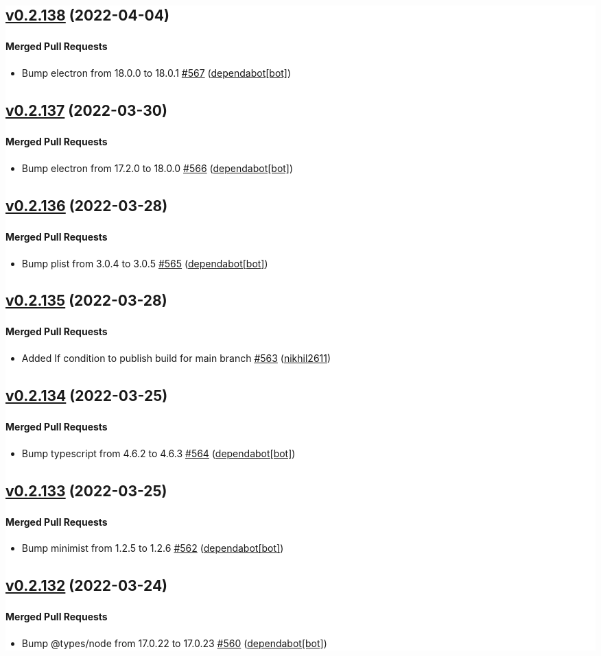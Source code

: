 ## [v0.2.138](https://github.com/chef/chef-workstation-app/tree/v0.2.138) (2022-04-04)

#### Merged Pull Requests
- Bump electron from 18.0.0 to 18.0.1 [#567](https://github.com/chef/chef-workstation-app/pull/567) ([dependabot[bot]](https://github.com/dependabot[bot]))

## [v0.2.137](https://github.com/chef/chef-workstation-app/tree/v0.2.137) (2022-03-30)

#### Merged Pull Requests
- Bump electron from 17.2.0 to 18.0.0 [#566](https://github.com/chef/chef-workstation-app/pull/566) ([dependabot[bot]](https://github.com/dependabot[bot]))

## [v0.2.136](https://github.com/chef/chef-workstation-app/tree/v0.2.136) (2022-03-28)

#### Merged Pull Requests
- Bump plist from 3.0.4 to 3.0.5 [#565](https://github.com/chef/chef-workstation-app/pull/565) ([dependabot[bot]](https://github.com/dependabot[bot]))

## [v0.2.135](https://github.com/chef/chef-workstation-app/tree/v0.2.135) (2022-03-28)

#### Merged Pull Requests
- Added If condition to publish build for main branch [#563](https://github.com/chef/chef-workstation-app/pull/563) ([nikhil2611](https://github.com/nikhil2611))

## [v0.2.134](https://github.com/chef/chef-workstation-app/tree/v0.2.134) (2022-03-25)

#### Merged Pull Requests
- Bump typescript from 4.6.2 to 4.6.3 [#564](https://github.com/chef/chef-workstation-app/pull/564) ([dependabot[bot]](https://github.com/dependabot[bot]))

## [v0.2.133](https://github.com/chef/chef-workstation-app/tree/v0.2.133) (2022-03-25)

#### Merged Pull Requests
- Bump minimist from 1.2.5 to 1.2.6 [#562](https://github.com/chef/chef-workstation-app/pull/562) ([dependabot[bot]](https://github.com/dependabot[bot]))

## [v0.2.132](https://github.com/chef/chef-workstation-app/tree/v0.2.132) (2022-03-24)

#### Merged Pull Requests
- Bump @types/node from 17.0.22 to 17.0.23 [#560](https://github.com/chef/chef-workstation-app/pull/560) ([dependabot[bot]](https://github.com/dependabot[bot]))
